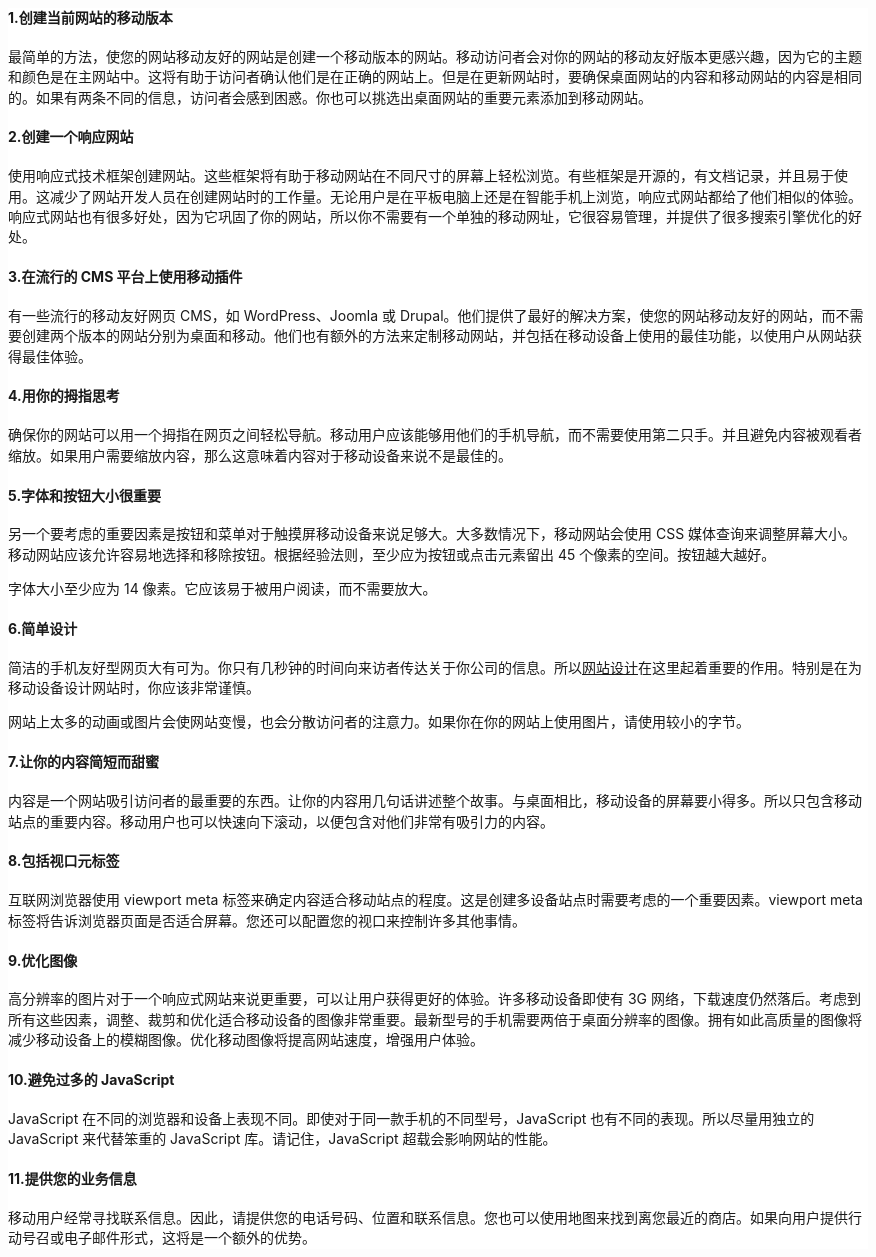 #### 1.创建当前网站的移动版本

最简单的方法，使您的网站移动友好的网站是创建一个移动版本的网站。移动访问者会对你的网站的移动友好版本更感兴趣，因为它的主题和颜色是在主网站中。这将有助于访问者确认他们是在正确的网站上。但是在更新网站时，要确保桌面网站的内容和移动网站的内容是相同的。如果有两条不同的信息，访问者会感到困惑。你也可以挑选出桌面网站的重要元素添加到移动网站。

#### 2.创建一个响应网站

使用响应式技术框架创建网站。这些框架将有助于移动网站在不同尺寸的屏幕上轻松浏览。有些框架是开源的，有文档记录，并且易于使用。这减少了网站开发人员在创建网站时的工作量。无论用户是在平板电脑上还是在智能手机上浏览，响应式网站都给了他们相似的体验。响应式网站也有很多好处，因为它巩固了你的网站，所以你不需要有一个单独的移动网址，它很容易管理，并提供了很多搜索引擎优化的好处。

#### 3.在流行的 CMS 平台上使用移动插件

有一些流行的移动友好网页 CMS，如 WordPress、Joomla 或 Drupal。他们提供了最好的解决方案，使您的网站移动友好的网站，而不需要创建两个版本的网站分别为桌面和移动。他们也有额外的方法来定制移动网站，并包括在移动设备上使用的最佳功能，以使用户从网站获得最佳体验。

#### 4.用你的拇指思考

确保你的网站可以用一个拇指在网页之间轻松导航。移动用户应该能够用他们的手机导航，而不需要使用第二只手。并且避免内容被观看者缩放。如果用户需要缩放内容，那么这意味着内容对于移动设备来说不是最佳的。

#### 5.字体和按钮大小很重要

另一个要考虑的重要因素是按钮和菜单对于触摸屏移动设备来说足够大。大多数情况下，移动网站会使用 CSS 媒体查询来调整屏幕大小。移动网站应该允许容易地选择和移除按钮。根据经验法则，至少应为按钮或点击元素留出 45 个像素的空间。按钮越大越好。

字体大小至少应为 14 像素。它应该易于被用户阅读，而不需要放大。

#### 6.简单设计

简洁的手机友好型网页大有可为。你只有几秒钟的时间向来访者传达关于你公司的信息。所以[网站设计](https://www.educba.com/website-design-layout/)在这里起着重要的作用。特别是在为移动设备设计网站时，你应该非常谨慎。

网站上太多的动画或图片会使网站变慢，也会分散访问者的注意力。如果你在你的网站上使用图片，请使用较小的字节。

#### 7.让你的内容简短而甜蜜

内容是一个网站吸引访问者的最重要的东西。让你的内容用几句话讲述整个故事。与桌面相比，移动设备的屏幕要小得多。所以只包含移动站点的重要内容。移动用户也可以快速向下滚动，以便包含对他们非常有吸引力的内容。

#### 8.包括视口元标签

互联网浏览器使用 viewport meta 标签来确定内容适合移动站点的程度。这是创建多设备站点时需要考虑的一个重要因素。viewport meta 标签将告诉浏览器页面是否适合屏幕。您还可以配置您的视口来控制许多其他事情。

#### 9.优化图像

高分辨率的图片对于一个响应式网站来说更重要，可以让用户获得更好的体验。许多移动设备即使有 3G 网络，下载速度仍然落后。考虑到所有这些因素，调整、裁剪和优化适合移动设备的图像非常重要。最新型号的手机需要两倍于桌面分辨率的图像。拥有如此高质量的图像将减少移动设备上的模糊图像。优化移动图像将提高网站速度，增强用户体验。

#### 10.避免过多的 JavaScript

JavaScript 在不同的浏览器和设备上表现不同。即使对于同一款手机的不同型号，JavaScript 也有不同的表现。所以尽量用独立的 JavaScript 来代替笨重的 JavaScript 库。请记住，JavaScript 超载会影响网站的性能。

#### 11.提供您的业务信息

移动用户经常寻找联系信息。因此，请提供您的电话号码、位置和联系信息。您也可以使用地图来找到离您最近的商店。如果向用户提供行动号召或电子邮件形式，这将是一个额外的优势。
